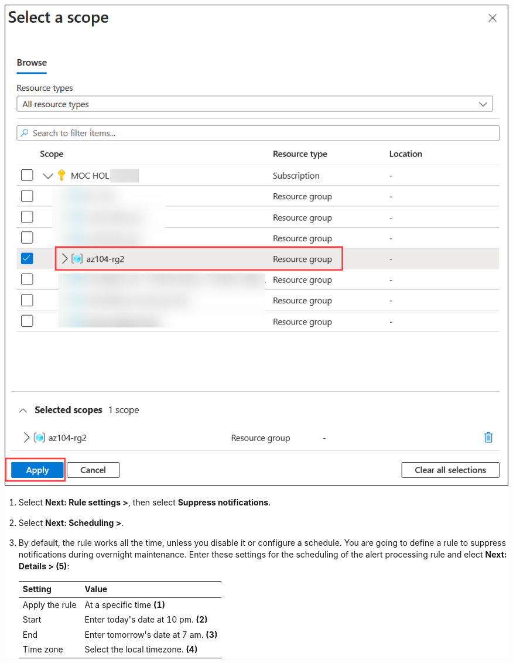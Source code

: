    ![image](../media/L11T5S2.png)
   
1. Select **Next: Rule settings >**, then select **Suppress notifications**.
   
1. Select **Next: Scheduling >**.
   
1. By default, the rule works all the time, unless you disable it or configure a schedule. You are going to define a rule to suppress notifications during overnight maintenance.
Enter these settings for the scheduling of the alert processing rule and elect **Next: Details > (5)**:

    | Setting | Value |
    |---------|---------|
    | Apply the rule | At a specific time **(1)** |
    | Start | Enter today's date at 10 pm. **(2)** |
    | End | Enter tomorrow's date at 7 am. **(3)** |
    | Time zone | Select the local timezone. **(4)** |
